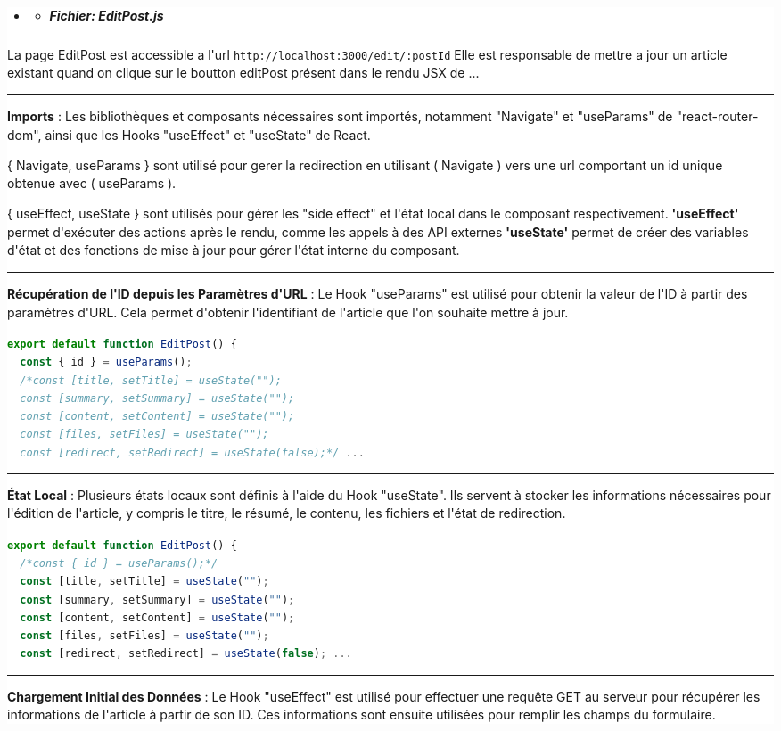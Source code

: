 - - ##### Fichier: EditPost.js

La page EditPost est accessible a l'url `http://localhost:3000/edit/:postId`
Elle est responsable de mettre a jour un article existant quand on clique sur le boutton editPost présent dans le rendu JSX de ...

---

**Imports** : Les bibliothèques et composants nécessaires sont importés, notamment "Navigate" et "useParams" de "react-router-dom", ainsi que les Hooks "useEffect" et "useState" de React.

{ Navigate, useParams } sont utilisé pour gerer la redirection en utilisant ( Navigate ) vers une url comportant un id unique obtenue avec ( useParams ).

{ useEffect, useState } sont utilisés pour gérer les "side effect" et l'état local dans le composant respectivement.
**'useEffect'** permet d'exécuter des actions après le rendu, comme les appels à des API externes
**'useState'** permet de créer des variables d'état et des fonctions de mise à jour pour gérer l'état interne du composant.

---

**Récupération de l'ID depuis les Paramètres d'URL** : Le Hook "useParams" est utilisé pour obtenir la valeur de l'ID à partir des paramètres d'URL. Cela permet d'obtenir l'identifiant de l'article que l'on souhaite mettre à jour.

```js
export default function EditPost() {
  const { id } = useParams();
  /*const [title, setTitle] = useState("");
  const [summary, setSummary] = useState("");
  const [content, setContent] = useState("");
  const [files, setFiles] = useState("");
  const [redirect, setRedirect] = useState(false);*/ ...
```

---

**État Local** : Plusieurs états locaux sont définis à l'aide du Hook "useState". Ils servent à stocker les informations nécessaires pour l'édition de l'article, y compris le titre, le résumé, le contenu, les fichiers et l'état de redirection.

```js
export default function EditPost() {
  /*const { id } = useParams();*/
  const [title, setTitle] = useState("");
  const [summary, setSummary] = useState("");
  const [content, setContent] = useState("");
  const [files, setFiles] = useState("");
  const [redirect, setRedirect] = useState(false); ...
```

---

**Chargement Initial des Données** : Le Hook "useEffect" est utilisé pour effectuer une requête GET au serveur pour récupérer les informations de l'article à partir de son ID. Ces informations sont ensuite utilisées pour remplir les champs du formulaire.
